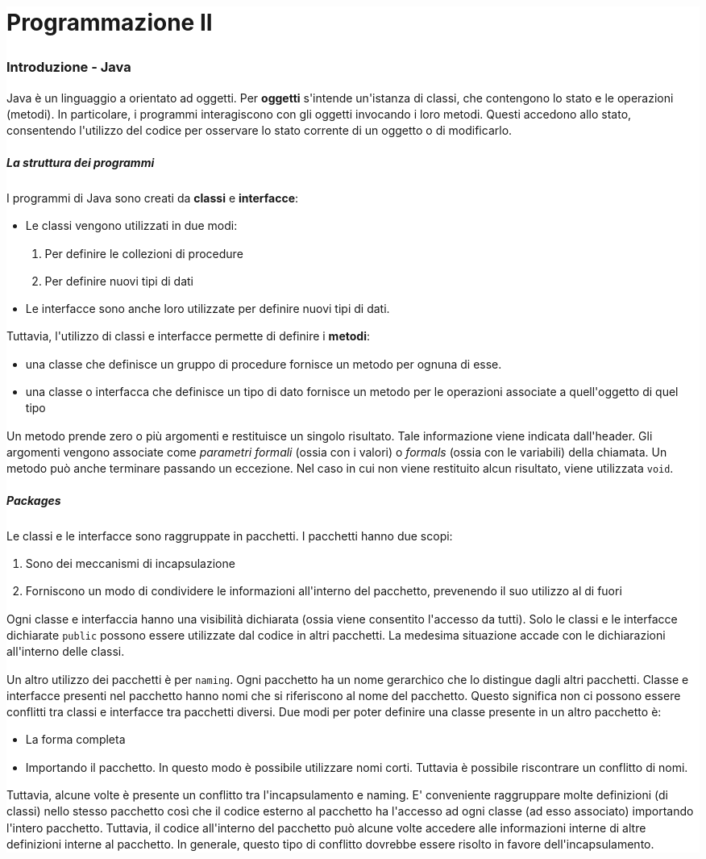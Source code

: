 # Programmazione II

### Introduzione - Java

Java è un linguaggio a orientato ad oggetti. Per **oggetti** s'intende un'istanza di classi, che contengono lo stato e le operazioni (metodi). In particolare, i programmi interagiscono con gli oggetti invocando i loro metodi. Questi accedono allo stato, consentendo l'utilizzo del codice per osservare lo stato corrente di un oggetto o di modificarlo.

##### La struttura dei programmi

I programmi di Java sono creati da **classi** e **interfacce**:

- Le classi vengono utilizzati in due modi:
  
  1. Per definire le collezioni di procedure 
  
  2. Per definire nuovi tipi di dati

- Le interfacce sono anche loro utilizzate per definire nuovi tipi di dati.

Tuttavia, l'utilizzo di classi e interfacce permette di definire i **metodi**: 

- una classe che definisce un gruppo di procedure fornisce un metodo per ognuna di esse. 

- una classe o interfacca che definisce un tipo di dato fornisce un metodo per le operazioni associate a quell'oggetto di quel tipo

Un metodo prende zero o più argomenti e restituisce un singolo risultato. Tale informazione viene indicata dall'header. Gli argomenti vengono associate come *parametri formali* (ossia con i valori) o *formals* (ossia con le variabili) della chiamata. Un metodo può anche terminare passando un eccezione. Nel caso in cui non viene restituito alcun risultato, viene utilizzata `void`.

##### Packages

Le classi e le interfacce sono raggruppate in pacchetti. I pacchetti hanno due scopi:

1. Sono dei meccanismi di incapsulazione

2. Forniscono un modo di condividere le informazioni all'interno del pacchetto, prevenendo il suo utilizzo al di fuori

Ogni classe e interfaccia hanno una visibilità dichiarata (ossia viene consentito l'accesso da tutti). Solo le classi e le interfacce dichiarate `public` possono essere utilizzate dal codice in altri pacchetti. La medesima situazione accade con le dichiarazioni all'interno delle classi.

Un altro utilizzo dei pacchetti è per `naming`. Ogni pacchetto ha un nome gerarchico che lo distingue dagli altri pacchetti. Classe e interfacce presenti nel pacchetto hanno nomi che si riferiscono al nome del pacchetto. Questo significa non ci possono essere conflitti tra classi e interfacce tra pacchetti diversi. Due modi per poter definire una classe presente in un altro pacchetto è:

- La forma completa

- Importando il pacchetto. In questo modo è possibile utilizzare nomi corti. Tuttavia è possibile riscontrare un conflitto di nomi.

Tuttavia, alcune volte è presente un conflitto tra l'incapsulamento e naming. E' conveniente raggruppare molte definizioni (di classi) nello stesso pacchetto così che il codice esterno al pacchetto ha l'accesso ad ogni classe (ad esso associato) importando l'intero pacchetto. Tuttavia, il codice all'interno del pacchetto può alcune volte accedere alle informazioni interne di altre definizioni interne al pacchetto. In generale, questo tipo di conflitto dovrebbe essere risolto in favore dell'incapsulamento.
